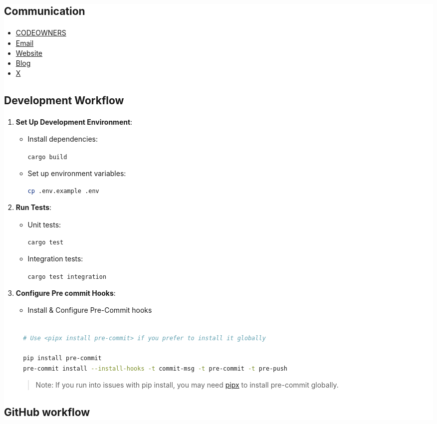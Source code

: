 ## Communication

- [CODEOWNERS](./CODEOWNERS)
- [Email](defender-support@openzeppelin.com)
- [Website](https://openzeppelin.com/)
- [Blog](https://blog.openzeppelin.com/)
- [X](https://x.com/OpenZeppelin)

## Development Workflow

1. **Set Up Development Environment**:
   - Install dependencies:

     ```sh
     cargo build
     ```

   - Set up environment variables:

     ```sh
     cp .env.example .env
     ```

2. **Run Tests**:
   - Unit tests:

     ```sh
     cargo test
     ```

   - Integration tests:

     ```sh
     cargo test integration
     ```

3. **Configure Pre commit Hooks**:

   - Install & Configure Pre-Commit hooks

    ```sh

      # Use <pipx install pre-commit> if you prefer to install it globally

      pip install pre-commit
      pre-commit install --install-hooks -t commit-msg -t pre-commit -t pre-push
    ```

    > Note: If you run into issues with pip install, you may need [pipx](https://github.com/pypa/pipx?tab=readme-ov-file#install-pipx) to install pre-commit globally.

## GitHub workflow
